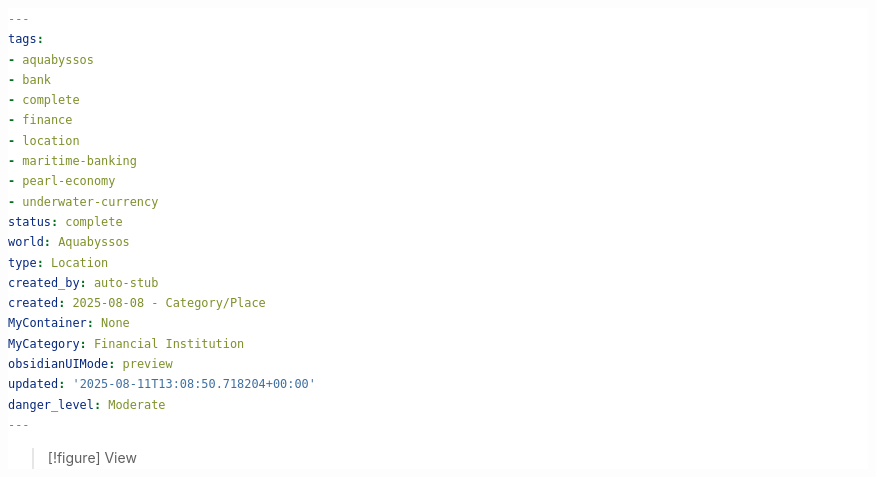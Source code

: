 ```yaml
---
tags:
- aquabyssos
- bank
- complete
- finance
- location
- maritime-banking
- pearl-economy
- underwater-currency
status: complete
world: Aquabyssos
type: Location
created_by: auto-stub
created: 2025-08-08 - Category/Place
MyContainer: None
MyCategory: Financial Institution
obsidianUIMode: preview
updated: '2025-08-11T13:08:50.718204+00:00'
danger_level: Moderate
---
```


> [!figure] View